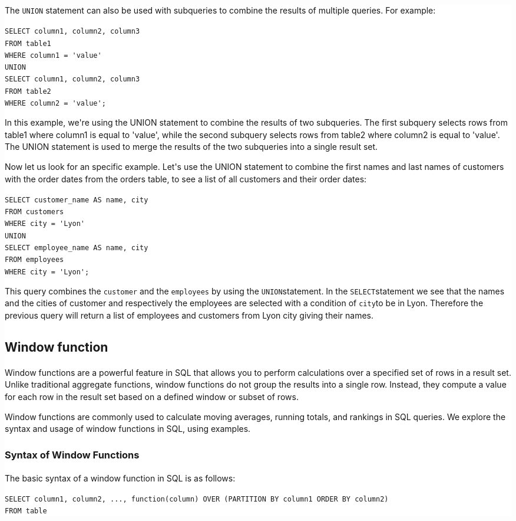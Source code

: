 The ```UNION``` statement can also be used with subqueries to combine the results of multiple queries. For example:

```
SELECT column1, column2, column3
FROM table1
WHERE column1 = 'value'
UNION
SELECT column1, column2, column3
FROM table2
WHERE column2 = 'value';
```

In this example, we're using the UNION statement to combine the results of two subqueries. The first subquery selects rows from table1 where column1 is equal to 'value', while the second subquery selects rows from table2 where column2 is equal to 'value'. The UNION statement is used to merge the results of the two subqueries into a single result set.


Now let us look for an specific example. Let's use the UNION statement to combine the first names and last names of customers with the order dates from the orders table, to see a list of all customers and their order dates:

```
SELECT customer_name AS name, city
FROM customers
WHERE city = 'Lyon'
UNION
SELECT employee_name AS name, city
FROM employees
WHERE city = 'Lyon';
```

This query combines the ```customer``` and the ```employees``` by using the ```UNION```statement. In the ```SELECT```statement we see that the names and the cities of customer and respectively the employees are selected with a condition of ```city```to be in Lyon. Therefore the previous query will return a list of employees and customers from Lyon city giving their names.


## Window function

Window functions are a powerful feature in SQL that allows you to perform calculations over a specified set of rows in a result set. Unlike traditional aggregate functions, window functions do not group the results into a single row. Instead, they compute a value for each row in the result set based on a defined window or subset of rows.

Window functions are commonly used to calculate moving averages, running totals, and rankings in SQL queries. We explore the syntax and usage of window functions in SQL, using examples.

### Syntax of Window Functions

The basic syntax of a window function in SQL is as follows:

```
SELECT column1, column2, ..., function(column) OVER (PARTITION BY column1 ORDER BY column2)
FROM table
```
